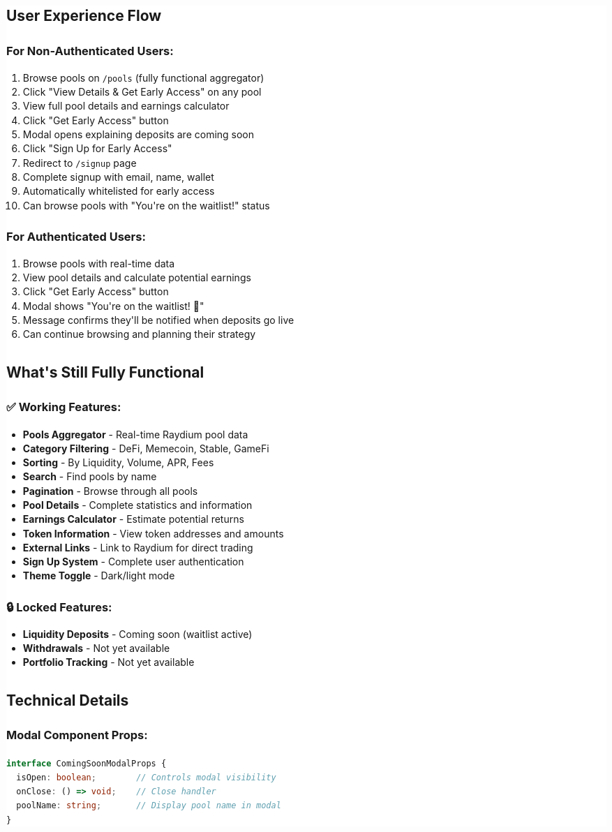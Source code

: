 ## User Experience Flow

### For Non-Authenticated Users:
1. Browse pools on `/pools` (fully functional aggregator)
2. Click "View Details & Get Early Access" on any pool
3. View full pool details and earnings calculator
4. Click "Get Early Access" button
5. Modal opens explaining deposits are coming soon
6. Click "Sign Up for Early Access"
7. Redirect to `/signup` page
8. Complete signup with email, name, wallet
9. Automatically whitelisted for early access
10. Can browse pools with "You're on the waitlist!" status

### For Authenticated Users:
1. Browse pools with real-time data
2. View pool details and calculate potential earnings
3. Click "Get Early Access" button
4. Modal shows "You're on the waitlist! 🎉"
5. Message confirms they'll be notified when deposits go live
6. Can continue browsing and planning their strategy

## What's Still Fully Functional

### ✅ Working Features:
- **Pools Aggregator** - Real-time Raydium pool data
- **Category Filtering** - DeFi, Memecoin, Stable, GameFi
- **Sorting** - By Liquidity, Volume, APR, Fees
- **Search** - Find pools by name
- **Pagination** - Browse through all pools
- **Pool Details** - Complete statistics and information
- **Earnings Calculator** - Estimate potential returns
- **Token Information** - View token addresses and amounts
- **External Links** - Link to Raydium for direct trading
- **Sign Up System** - Complete user authentication
- **Theme Toggle** - Dark/light mode

### 🔒 Locked Features:
- **Liquidity Deposits** - Coming soon (waitlist active)
- **Withdrawals** - Not yet available
- **Portfolio Tracking** - Not yet available

## Technical Details

### Modal Component Props:
```typescript
interface ComingSoonModalProps {
  isOpen: boolean;        // Controls modal visibility
  onClose: () => void;    // Close handler
  poolName: string;       // Display pool name in modal
}
```

